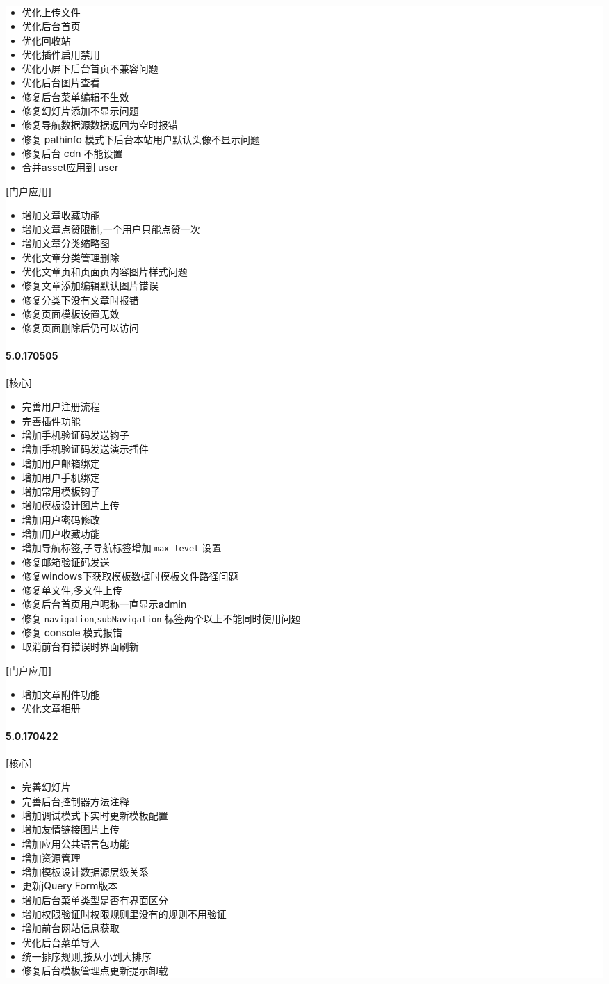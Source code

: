 * 优化上传文件
* 优化后台首页
* 优化回收站
* 优化插件启用禁用
* 优化小屏下后台首页不兼容问题
* 优化后台图片查看
* 修复后台菜单编辑不生效
* 修复幻灯片添加不显示问题
* 修复导航数据源数据返回为空时报错
* 修复 pathinfo 模式下后台本站用户默认头像不显示问题
* 修复后台 cdn 不能设置
* 合并asset应用到 user

[门户应用]
* 增加文章收藏功能
* 增加文章点赞限制,一个用户只能点赞一次
* 增加文章分类缩略图
* 优化文章分类管理删除
* 优化文章页和页面页内容图片样式问题
* 修复文章添加编辑默认图片错误
* 修复分类下没有文章时报错
* 修复页面模板设置无效
* 修复页面删除后仍可以访问

#### 5.0.170505
[核心]
* 完善用户注册流程
* 完善插件功能
* 增加手机验证码发送钩子
* 增加手机验证码发送演示插件
* 增加用户邮箱绑定
* 增加用户手机绑定
* 增加常用模板钩子
* 增加模板设计图片上传
* 增加用户密码修改
* 增加用户收藏功能
* 增加导航标签,子导航标签增加 `max-level` 设置
* 修复邮箱验证码发送
* 修复windows下获取模板数据时模板文件路径问题
* 修复单文件,多文件上传
* 修复后台首页用户昵称一直显示admin
* 修复 `navigation`,`subNavigation` 标签两个以上不能同时使用问题
* 修复 console 模式报错
* 取消前台有错误时界面刷新

[门户应用]
* 增加文章附件功能
* 优化文章相册

#### 5.0.170422
[核心]
* 完善幻灯片
* 完善后台控制器方法注释
* 增加调试模式下实时更新模板配置
* 增加友情链接图片上传
* 增加应用公共语言包功能
* 增加资源管理
* 增加模板设计数据源层级关系
* 更新jQuery Form版本
* 增加后台菜单类型是否有界面区分
* 增加权限验证时权限规则里没有的规则不用验证
* 增加前台网站信息获取
* 优化后台菜单导入
* 统一排序规则,按从小到大排序
* 修复后台模板管理点更新提示卸载